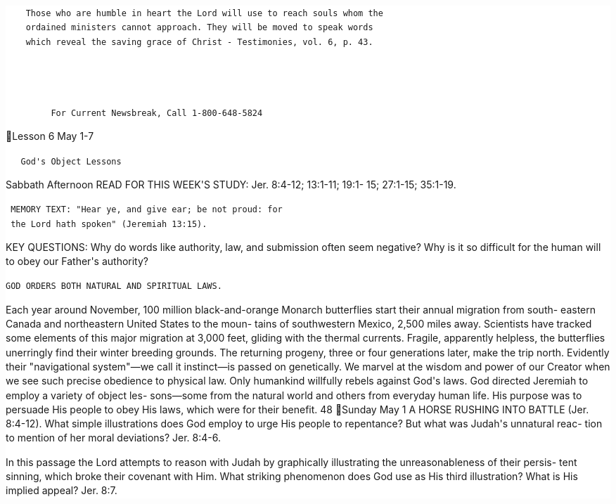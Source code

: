 
        Those who are humble in heart the Lord will use to reach souls whom the
        ordained ministers cannot approach. They will be moved to speak words
        which reveal the saving grace of Christ - Testimonies, vol. 6, p. 43.




             For Current Newsbreak, Call 1-800-648-5824
Lesson 6                                             May 1-7

       God's Object Lessons




Sabbath Afternoon
READ FOR THIS WEEK'S STUDY: Jer. 8:4-12; 13:1-11; 19:1-
15; 27:1-15; 35:1-19.

     MEMORY TEXT: "Hear ye, and give ear; be not proud: for
     the Lord hath spoken" (Jeremiah 13:15).

   KEY QUESTIONS: Why do words like authority, law, and
submission often seem negative? Why is it so difficult for the
human will to obey our Father's authority?

    GOD ORDERS BOTH NATURAL AND SPIRITUAL LAWS.
Each year around November, 100 million black-and-orange
Monarch butterflies start their annual migration from south-
eastern Canada and northeastern United States to the moun-
tains of southwestern Mexico, 2,500 miles away. Scientists have
tracked some elements of this major migration at 3,000 feet,
gliding with the thermal currents. Fragile, apparently helpless,
the butterflies unerringly find their winter breeding grounds.
The returning progeny, three or four generations later, make
the trip north. Evidently their "navigational system"—we call
it instinct—is passed on genetically. We marvel at the wisdom
and power of our Creator when we see such precise obedience
to physical law. Only humankind willfully rebels against God's
laws.
    God directed Jeremiah to employ a variety of object les-
sons—some from the natural world and others from everyday
human life. His purpose was to persuade His people to obey
His laws, which were for their benefit.
48
Sunday                                                May 1
A HORSE RUSHING INTO BATTLE (Jer. 8:4-12).
   What simple illustrations does God employ to urge His
people to repentance? But what was Judah's unnatural reac-
tion to mention of her moral deviations? Jer. 8:4-6.

   In this passage the Lord attempts to reason with Judah by
graphically illustrating the unreasonableness of their persis-
tent sinning, which broke their covenant with Him.
   What striking phenomenon does God use as His third
illustration? What is His implied appeal? Jer. 8:7.
